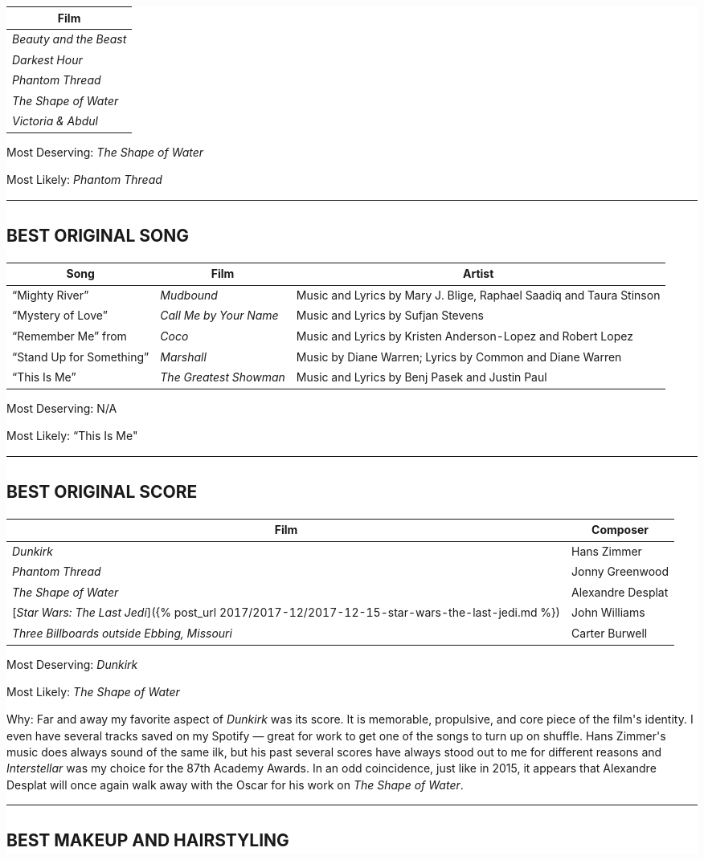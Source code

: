 Film |
-----|
*Beauty and the Beast*|
*Darkest Hour*|
*Phantom Thread*|
*The Shape of Water*|
*Victoria & Abdul*|

Most Deserving: *The Shape of Water*

Most Likely: *Phantom Thread*

---

## BEST ORIGINAL SONG

Song     | Film  | Artist
---------|-------|--------
“Mighty River” | *Mudbound* | Music and Lyrics by Mary J. Blige, Raphael Saadiq and Taura Stinson
“Mystery of Love” | *Call Me by Your Name* | Music and Lyrics by Sufjan Stevens
“Remember Me” from | *Coco* | Music and Lyrics by Kristen Anderson-Lopez and Robert Lopez
“Stand Up for Something” | *Marshall* | Music by Diane Warren; Lyrics by Common and Diane Warren
“This Is Me” | *The Greatest Showman* | Music and Lyrics by Benj Pasek and Justin Paul

Most Deserving: N/A

Most Likely: “This Is Me"

---

## BEST ORIGINAL SCORE

Film |Composer
-----|--------
*Dunkirk* | Hans Zimmer
*Phantom Thread* | Jonny Greenwood
*The Shape of Water* | Alexandre Desplat
[*Star Wars: The Last Jedi*]({% post_url 2017/2017-12/2017-12-15-star-wars-the-last-jedi.md %}) | John Williams
*Three Billboards outside Ebbing, Missouri* | Carter Burwell

Most Deserving: *Dunkirk*

Most Likely: *The Shape of Water*

Why: Far and away my favorite aspect of *Dunkirk* was its score. It is memorable, propulsive, and core piece of the film's identity. I even have several tracks saved on my Spotify — great for work to get one of the songs to turn up on shuffle. Hans Zimmer's music does always sound of the same ilk, but his past several scores have always stood out to me for different reasons and *Interstellar* was my choice for the 87th Academy Awards. In an odd coincidence, just like in 2015, it appears that Alexandre Desplat will once again walk away with the Oscar for his work on *The Shape of Water*.

---

## BEST MAKEUP AND HAIRSTYLING
